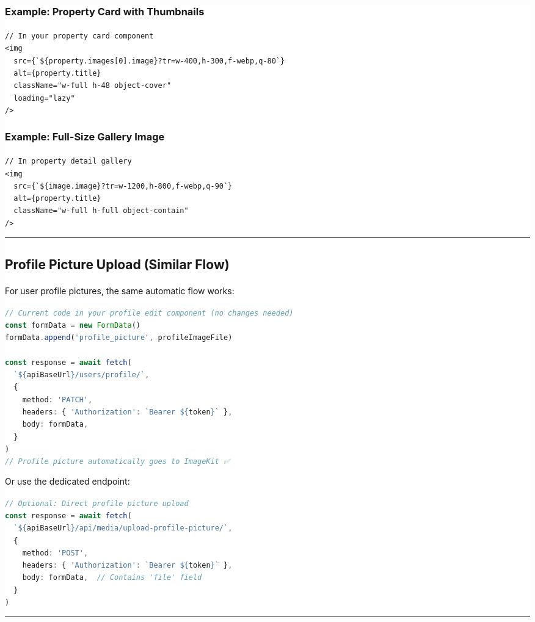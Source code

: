 ### Example: Property Card with Thumbnails

```tsx
// In your property card component
<img
  src={`${property.images[0].image}?tr=w-400,h-300,f-webp,q-80`}
  alt={property.title}
  className="w-full h-48 object-cover"
  loading="lazy"
/>
```

### Example: Full-Size Gallery Image

```tsx
// In property detail gallery
<img
  src={`${image.image}?tr=w-1200,h-800,f-webp,q-90`}
  alt={property.title}
  className="w-full h-full object-contain"
/>
```

---

## Profile Picture Upload (Similar Flow)

For user profile pictures, the same automatic flow works:

```typescript
// Current code in your profile edit component (no changes needed)
const formData = new FormData()
formData.append('profile_picture', profileImageFile)

const response = await fetch(
  `${apiBaseUrl}/users/profile/`,
  {
    method: 'PATCH',
    headers: { 'Authorization': `Bearer ${token}` },
    body: formData,
  }
)
// Profile picture automatically goes to ImageKit ✅
```

Or use the dedicated endpoint:

```typescript
// Optional: Direct profile picture upload
const response = await fetch(
  `${apiBaseUrl}/api/media/upload-profile-picture/`,
  {
    method: 'POST',
    headers: { 'Authorization': `Bearer ${token}` },
    body: formData,  // Contains 'file' field
  }
)
```

---